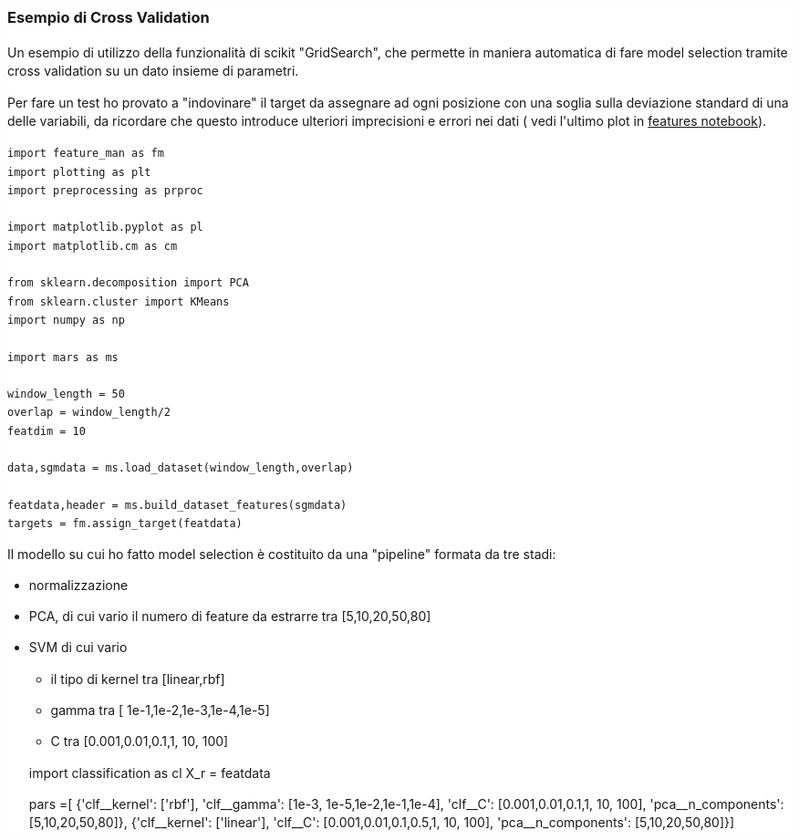 
### Esempio di Cross Validation 

Un esempio di utilizzo della funzionalità di scikit "GridSearch", che permette
in maniera automatica di fare model selection tramite cross validation su un
dato insieme di parametri.

Per fare un test ho provato a "indovinare" il target da assegnare ad ogni
posizione con una soglia sulla deviazione standard di una delle variabili, da
ricordare che questo introduce ulteriori imprecisioni e errori nei dati ( vedi
l'ultimo plot in [features notebook](featured_data.ipynb)).


    import feature_man as fm
    import plotting as plt
    import preprocessing as prproc
    
    import matplotlib.pyplot as pl
    import matplotlib.cm as cm
    
    from sklearn.decomposition import PCA
    from sklearn.cluster import KMeans
    import numpy as np
    
    import mars as ms
    
    window_length = 50
    overlap = window_length/2
    featdim = 10
    
    data,sgmdata = ms.load_dataset(window_length,overlap)
    
    featdata,header = ms.build_dataset_features(sgmdata)
    targets = fm.assign_target(featdata)

Il modello su cui ho fatto model selection è costituito da una "pipeline"
formata da tre stadi:

* normalizzazione

* PCA, di cui vario il numero di feature da estrarre tra [5,10,20,50,80]

* SVM di cui vario

    - il tipo di kernel tra [linear,rbf]

    - gamma tra [ 1e-1,1e-2,1e-3,1e-4,1e-5]

    - C tra [0.001,0.01,0.1,1, 10, 100]



    
    import classification as cl
    X_r = featdata
    
    pars =[
    {'clf__kernel': ['rbf'], 'clf__gamma': [1e-3, 1e-5,1e-2,1e-1,1e-4],
     'clf__C': [0.001,0.01,0.1,1, 10, 100], 'pca__n_components': [5,10,20,50,80]},
    {'clf__kernel': ['linear'], 'clf__C': [0.001,0.01,0.1,0.5,1, 10, 100], 'pca__n_components': [5,10,20,50,80]}]
    